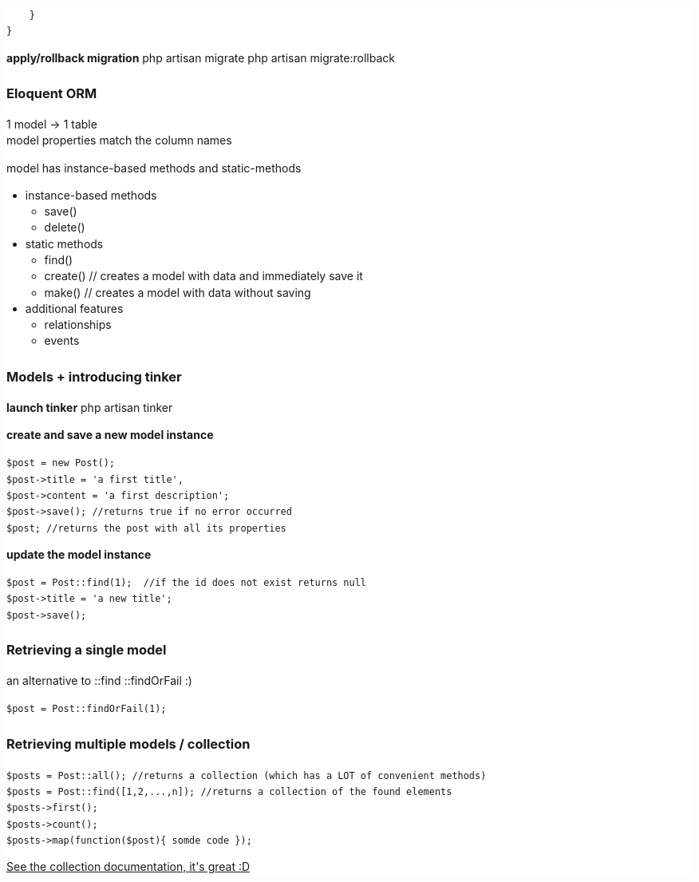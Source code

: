 ```
    }
}
```

**apply/rollback migration**
php artisan migrate 
php artisan migrate:rollback 

### Eloquent ORM 

1 model -> 1 table  
model properties match the column names 

model has instance-based methods and static-methods 
* instance-based methods 
    * save() 
    * delete() 
* static methods 
    * find()
    * create() // creates a model with data and immediately save it 
    * make() // creates a model with data without saving 
* additional features 
    * relationships 
    * events 

### Models + introducing tinker  

**launch tinker**
php artisan tinker 

**create and save a new model instance**
```
$post = new Post(); 
$post->title = 'a first title', 
$post->content = 'a first description'; 
$post->save(); //returns true if no error occurred 
$post; //returns the post with all its properties
```

**update the model instance**
```
$post = Post::find(1);  //if the id does not exist returns null 
$post->title = 'a new title'; 
$post->save(); 
```


### Retrieving a single model 
an alternative to ::find ::findOrFail :) 
```
$post = Post::findOrFail(1); 
```

### Retrieving multiple models / collection  
```
$posts = Post::all(); //returns a collection (which has a LOT of convenient methods) 
$posts = Post::find([1,2,...,n]); //returns a collection of the found elements 
$posts->first(); 
$posts->count(); 
$posts->map(function($post){ somde code }); 
```
<p><a href="https://laravel.com/docs/8.x/collections">See the collection documentation, it's great :D </a></p>
